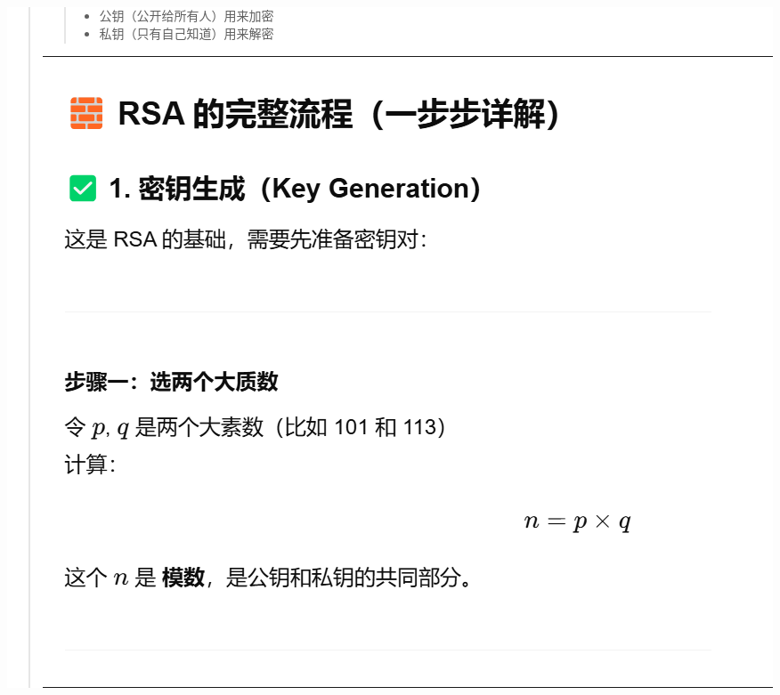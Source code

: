   > >
  > > - 公钥（公开给所有人）用来加密
  > > - 私钥（只有自己知道）用来解密
  >
  > ------
  >
  > ![image-20250719234103897](READEME.assets/image-20250719234115770.png)
  >
  > ------
  >
